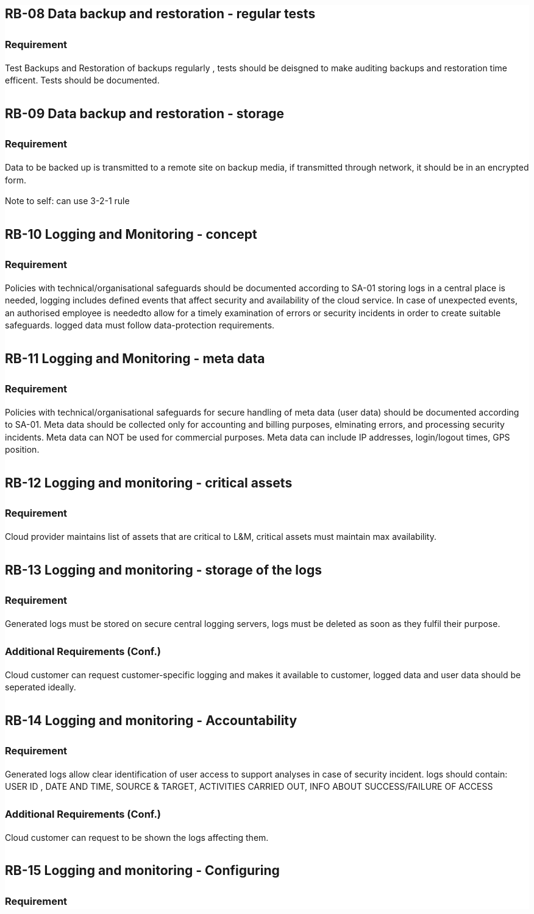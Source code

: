 ## RB-08 Data backup and restoration - regular tests
### Requirement
Test Backups and Restoration of backups regularly , tests should be deisgned to make auditing backups and restoration time efficent. Tests should be documented.
## RB-09 Data backup and restoration - storage
### Requirement
Data to be backed up is transmitted to a remote site on backup media, if transmitted through network, it should be in an encrypted form.

Note to self: can use 3-2-1 rule
## RB-10 Logging and Monitoring - concept
### Requirement
Policies with technical/organisational safeguards should be documented according to SA-01
storing logs in a central place is needed, logging includes defined events that affect security and availability of the cloud service. In case of unexpected events, an authorised employee is neededto allow for a timely examination of errors or security incidents in order to create suitable safeguards.
logged data must follow data-protection requirements.
## RB-11 Logging and Monitoring - meta data 
### Requirement
Policies with technical/organisational safeguards for secure handling of meta data (user data) should be documented according to SA-01.
Meta data should be collected only for accounting and billing purposes, elminating errors, and processing security incidents. 
Meta data can NOT be used for commercial purposes.
Meta data can include IP addresses, login/logout times, GPS position.
## RB-12 Logging and monitoring - critical assets
### Requirement
Cloud provider maintains list of assets that are critical to L&M, critical assets must maintain max availability.
## RB-13 Logging and monitoring - storage of the logs
### Requirement
Generated logs must be stored on secure central logging servers, logs must be deleted as soon as they fulfil their purpose.
### Additional Requirements (Conf.)
Cloud customer can request customer-specific logging and makes it available to customer, logged data and user data should be seperated ideally.
## RB-14 Logging and monitoring - Accountability
### Requirement
Generated logs allow clear identification of user access to support analyses in case of security incident.
logs should contain: USER ID , DATE AND TIME, SOURCE & TARGET, ACTIVITIES CARRIED OUT, INFO ABOUT SUCCESS/FAILURE OF ACCESS
### Additional Requirements (Conf.)
Cloud customer can request to be shown the logs affecting them.
## RB-15 Logging and monitoring - Configuring
### Requirement